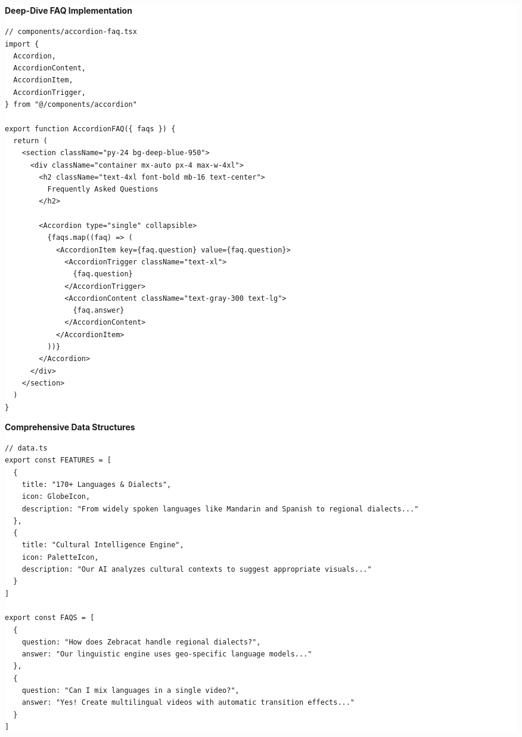 **Deep-Dive FAQ Implementation**

```tsx
// components/accordion-faq.tsx
import {
  Accordion,
  AccordionContent,
  AccordionItem,
  AccordionTrigger,
} from "@/components/accordion"

export function AccordionFAQ({ faqs }) {
  return (
    <section className="py-24 bg-deep-blue-950">
      <div className="container mx-auto px-4 max-w-4xl">
        <h2 className="text-4xl font-bold mb-16 text-center">
          Frequently Asked Questions
        </h2>
        
        <Accordion type="single" collapsible>
          {faqs.map((faq) => (
            <AccordionItem key={faq.question} value={faq.question}>
              <AccordionTrigger className="text-xl">
                {faq.question}
              </AccordionTrigger>
              <AccordionContent className="text-gray-300 text-lg">
                {faq.answer}
              </AccordionContent>
            </AccordionItem>
          ))}
        </Accordion>
      </div>
    </section>
  )
}
```

**Comprehensive Data Structures**

```tsx
// data.ts
export const FEATURES = [
  {
    title: "170+ Languages & Dialects",
    icon: GlobeIcon,
    description: "From widely spoken languages like Mandarin and Spanish to regional dialects..."
  },
  {
    title: "Cultural Intelligence Engine",
    icon: PaletteIcon,
    description: "Our AI analyzes cultural contexts to suggest appropriate visuals..."
  }
]

export const FAQS = [
  {
    question: "How does Zebracat handle regional dialects?",
    answer: "Our linguistic engine uses geo-specific language models..."
  },
  {
    question: "Can I mix languages in a single video?",
    answer: "Yes! Create multilingual videos with automatic transition effects..."
  }
]
```
